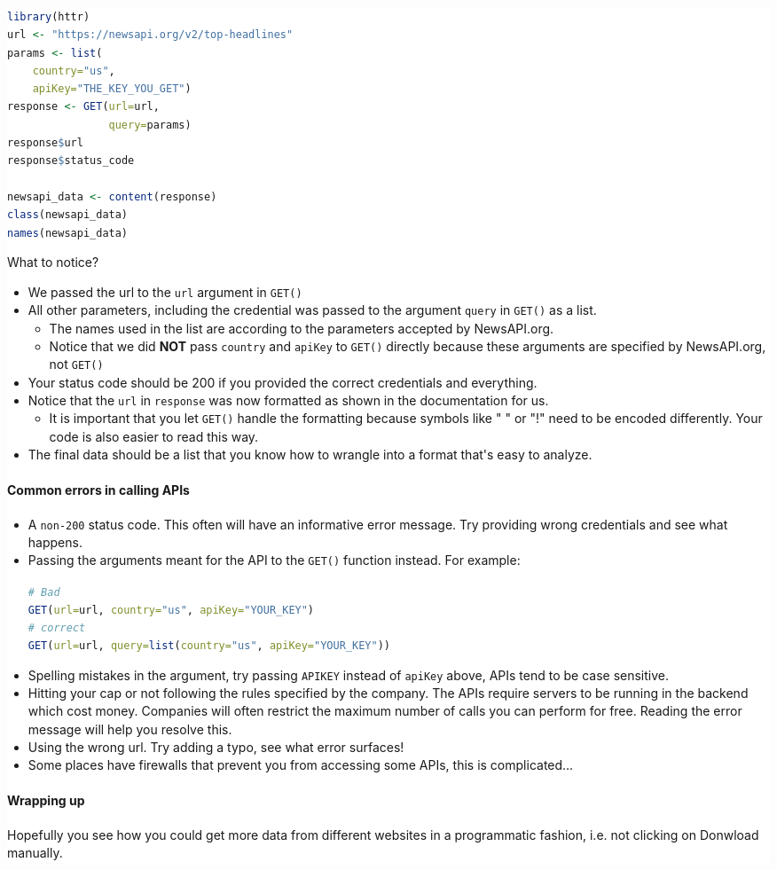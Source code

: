 ```r
library(httr)
url <- "https://newsapi.org/v2/top-headlines"
params <- list(
    country="us",
    apiKey="THE_KEY_YOU_GET")
response <- GET(url=url,
                query=params)
response$url
response$status_code

newsapi_data <- content(response)
class(newsapi_data)
names(newsapi_data)
```
What to notice?
- We passed the url to the `url` argument in `GET()`
- All other parameters, including the credential was passed to the argument `query` in `GET()` as a list.
  - The names used in the list are according to the parameters accepted by NewsAPI.org.
  - Notice that we did **NOT** pass `country` and `apiKey` to `GET()` directly because these arguments
    are specified by NewsAPI.org, not `GET()`
- Your status code should be 200 if you provided the correct credentials and everything.
- Notice that the `url` in `response` was now formatted as shown in the documentation for us.
  - It is important that you let `GET()` handle the formatting because symbols like " " or "!"
    need to be encoded differently. Your code is also easier to read this way.
- The final data should be a list that you know how to wrangle into a format that's easy to analyze.

#### Common errors in calling APIs
- A `non-200` status code. This often will have an informative error message. Try providing
  wrong credentials and see what happens.
- Passing the arguments meant for the API to the `GET()` function instead. For example:
  ```r
  # Bad
  GET(url=url, country="us", apiKey="YOUR_KEY")
  # correct
  GET(url=url, query=list(country="us", apiKey="YOUR_KEY"))
  ```
- Spelling mistakes in the argument, try passing `APIKEY` instead of `apiKey` above, APIs
  tend to be case sensitive.
- Hitting your cap or not following the rules specified by the company. The APIs require
  servers to be running in the backend which cost money.
  Companies will often restrict the maximum number of calls you can perform for free. Reading
  the error message will help you resolve this.
- Using the wrong url. Try adding a typo, see what error surfaces!
- Some places have firewalls that prevent you from accessing some APIs, this is complicated...

#### Wrapping up
Hopefully you see how you could get more data from different websites in a programmatic fashion,
i.e. not clicking on Donwload manually.
